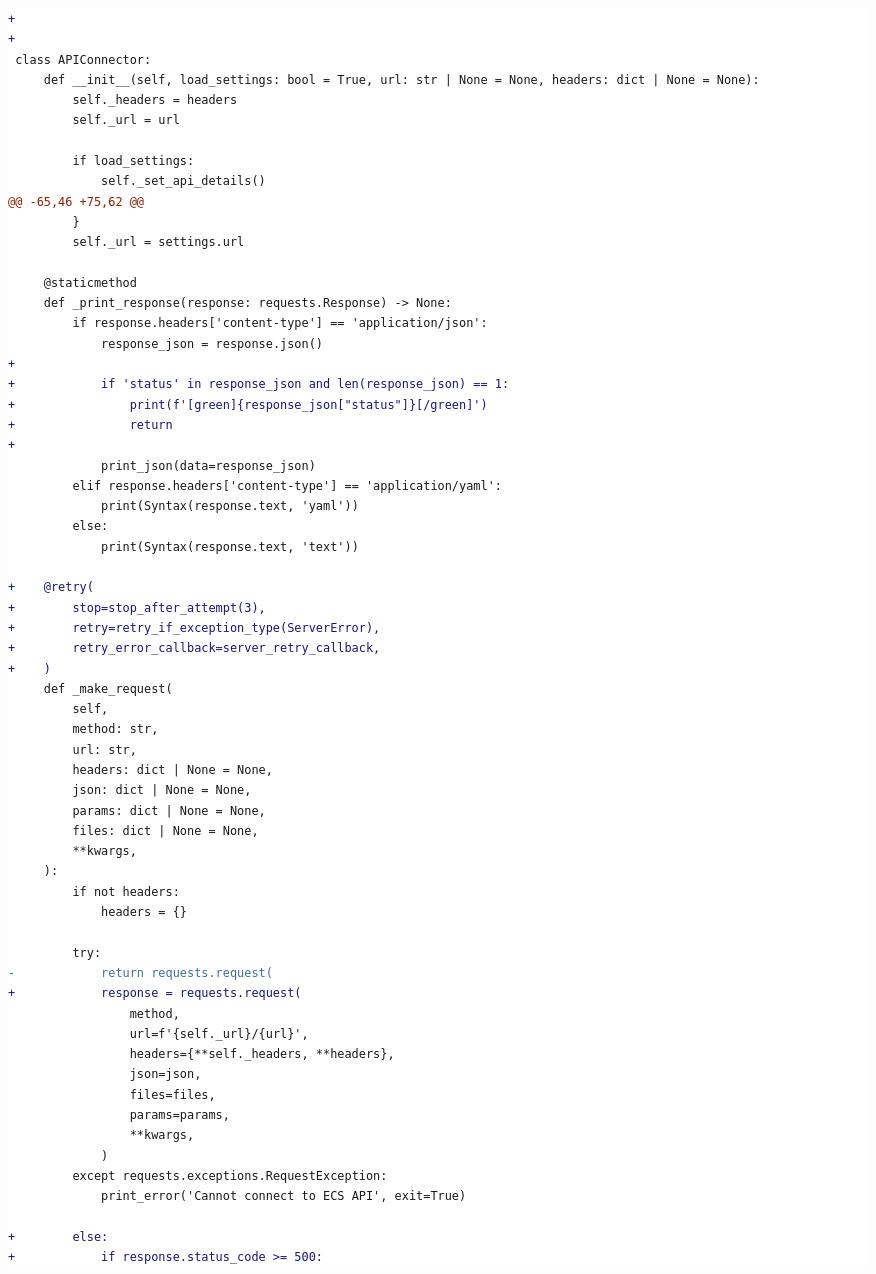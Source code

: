 ```diff
+
+
 class APIConnector:
     def __init__(self, load_settings: bool = True, url: str | None = None, headers: dict | None = None):
         self._headers = headers
         self._url = url
 
         if load_settings:
             self._set_api_details()
@@ -65,46 +75,62 @@
         }
         self._url = settings.url
 
     @staticmethod
     def _print_response(response: requests.Response) -> None:
         if response.headers['content-type'] == 'application/json':
             response_json = response.json()
+
+            if 'status' in response_json and len(response_json) == 1:
+                print(f'[green]{response_json["status"]}[/green]')
+                return
+
             print_json(data=response_json)
         elif response.headers['content-type'] == 'application/yaml':
             print(Syntax(response.text, 'yaml'))
         else:
             print(Syntax(response.text, 'text'))
 
+    @retry(
+        stop=stop_after_attempt(3),
+        retry=retry_if_exception_type(ServerError),
+        retry_error_callback=server_retry_callback,
+    )
     def _make_request(
         self,
         method: str,
         url: str,
         headers: dict | None = None,
         json: dict | None = None,
         params: dict | None = None,
         files: dict | None = None,
         **kwargs,
     ):
         if not headers:
             headers = {}
 
         try:
-            return requests.request(
+            response = requests.request(
                 method,
                 url=f'{self._url}/{url}',
                 headers={**self._headers, **headers},
                 json=json,
                 files=files,
                 params=params,
                 **kwargs,
             )
         except requests.exceptions.RequestException:
             print_error('Cannot connect to ECS API', exit=True)
 
+        else:
+            if response.status_code >= 500:
```